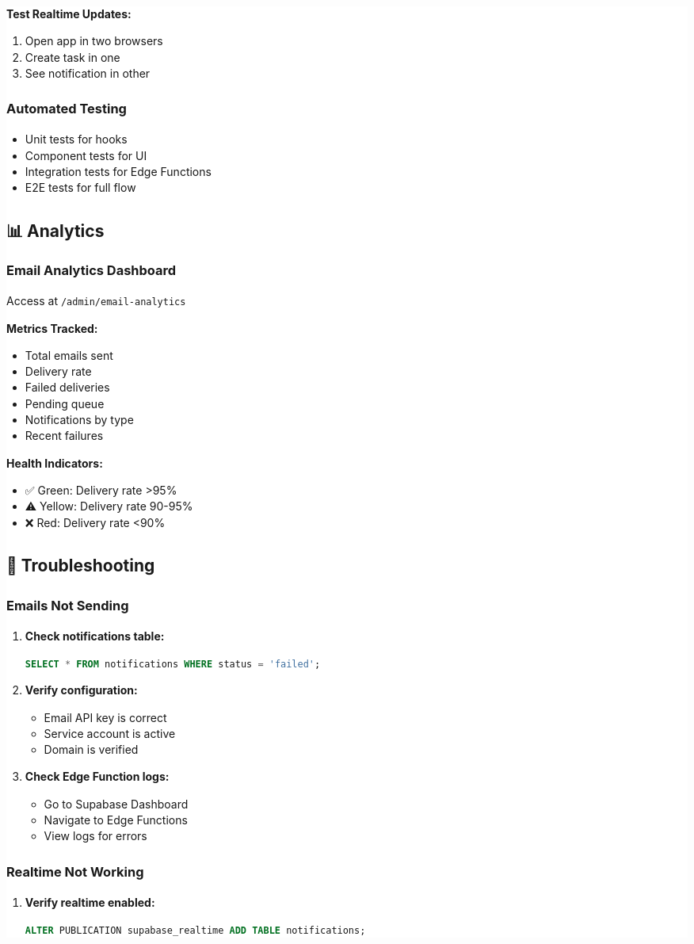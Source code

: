 **Test Realtime Updates:**
1. Open app in two browsers
2. Create task in one
3. See notification in other

### Automated Testing
- Unit tests for hooks
- Component tests for UI
- Integration tests for Edge Functions
- E2E tests for full flow

## 📊 Analytics

### Email Analytics Dashboard
Access at `/admin/email-analytics`

**Metrics Tracked:**
- Total emails sent
- Delivery rate
- Failed deliveries
- Pending queue
- Notifications by type
- Recent failures

**Health Indicators:**
- ✅ Green: Delivery rate >95%
- ⚠️ Yellow: Delivery rate 90-95%
- ❌ Red: Delivery rate <90%

## 🐛 Troubleshooting

### Emails Not Sending

1. **Check notifications table:**
   ```sql
   SELECT * FROM notifications WHERE status = 'failed';
   ```

2. **Verify configuration:**
   - Email API key is correct
   - Service account is active
   - Domain is verified

3. **Check Edge Function logs:**
   - Go to Supabase Dashboard
   - Navigate to Edge Functions
   - View logs for errors

### Realtime Not Working

1. **Verify realtime enabled:**
   ```sql
   ALTER PUBLICATION supabase_realtime ADD TABLE notifications;
   ```
